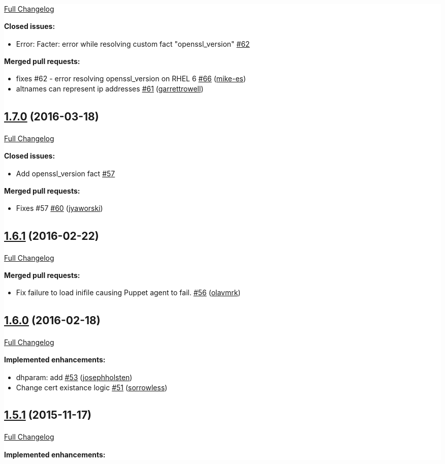 [Full Changelog](https://github.com/voxpupuli/puppet-openssl/compare/1.7.0...1.7.1)

**Closed issues:**

- Error: Facter: error while resolving custom fact "openssl\_version" [\#62](https://github.com/voxpupuli/puppet-openssl/issues/62)

**Merged pull requests:**

- fixes \#62 - error resolving openssl\_version on RHEL 6 [\#66](https://github.com/voxpupuli/puppet-openssl/pull/66) ([mike-es](https://github.com/mike-es))
- altnames can represent ip addresses [\#61](https://github.com/voxpupuli/puppet-openssl/pull/61) ([garrettrowell](https://github.com/garrettrowell))

## [1.7.0](https://github.com/voxpupuli/puppet-openssl/tree/1.7.0) (2016-03-18)

[Full Changelog](https://github.com/voxpupuli/puppet-openssl/compare/1.6.1...1.7.0)

**Closed issues:**

- Add openssl\_version fact [\#57](https://github.com/voxpupuli/puppet-openssl/issues/57)

**Merged pull requests:**

- Fixes \#57 [\#60](https://github.com/voxpupuli/puppet-openssl/pull/60) ([jyaworski](https://github.com/jyaworski))

## [1.6.1](https://github.com/voxpupuli/puppet-openssl/tree/1.6.1) (2016-02-22)

[Full Changelog](https://github.com/voxpupuli/puppet-openssl/compare/1.6.0...1.6.1)

**Merged pull requests:**

- Fix failure to load inifile causing Puppet agent to fail. [\#56](https://github.com/voxpupuli/puppet-openssl/pull/56) ([olavmrk](https://github.com/olavmrk))

## [1.6.0](https://github.com/voxpupuli/puppet-openssl/tree/1.6.0) (2016-02-18)

[Full Changelog](https://github.com/voxpupuli/puppet-openssl/compare/1.5.1...1.6.0)

**Implemented enhancements:**

- dhparam: add [\#53](https://github.com/voxpupuli/puppet-openssl/pull/53) ([josephholsten](https://github.com/josephholsten))
- Change cert existance logic [\#51](https://github.com/voxpupuli/puppet-openssl/pull/51) ([sorrowless](https://github.com/sorrowless))

## [1.5.1](https://github.com/voxpupuli/puppet-openssl/tree/1.5.1) (2015-11-17)

[Full Changelog](https://github.com/voxpupuli/puppet-openssl/compare/1.5.0...1.5.1)

**Implemented enhancements:**
